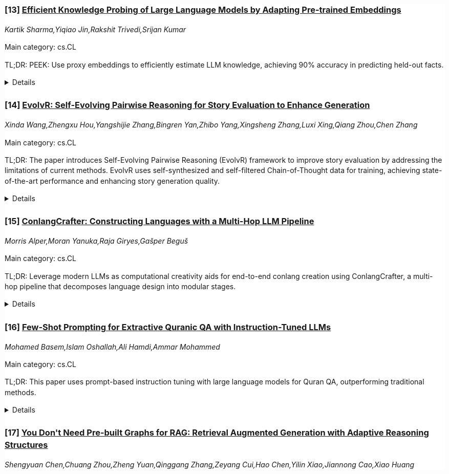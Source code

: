 ### [13] [Efficient Knowledge Probing of Large Language Models by Adapting Pre-trained Embeddings](https://arxiv.org/abs/2508.06030)
*Kartik Sharma,Yiqiao Jin,Rakshit Trivedi,Srijan Kumar*

Main category: cs.CL

TL;DR: PEEK: Use proxy embeddings to efficiently estimate LLM knowledge, achieving 90% accuracy in predicting held-out facts.


<details><summary>Details</summary></details>


### [14] [EvolvR: Self-Evolving Pairwise Reasoning for Story Evaluation to Enhance Generation](https://arxiv.org/abs/2508.06046)
*Xinda Wang,Zhengxu Hou,Yangshijie Zhang,Bingren Yan,Zhibo Yang,Xingsheng Zhang,Luxi Xing,Qiang Zhou,Chen Zhang*

Main category: cs.CL

TL;DR: The paper introduces Self-Evolving Pairwise Reasoning (EvolvR) framework to improve story evaluation by addressing the limitations of current methods. EvolvR uses self-synthesized and self-filtered Chain-of-Thought data for training, achieving state-of-the-art performance and enhancing story generation quality.


<details><summary>Details</summary></details>


### [15] [ConlangCrafter: Constructing Languages with a Multi-Hop LLM Pipeline](https://arxiv.org/abs/2508.06094)
*Morris Alper,Moran Yanuka,Raja Giryes,Gašper Beguš*

Main category: cs.CL

TL;DR: Leverage modern LLMs as computational creativity aids for end-to-end conlang creation using ConlangCrafter, a multi-hop pipeline that decomposes language design into modular stages.


<details><summary>Details</summary></details>


### [16] [Few-Shot Prompting for Extractive Quranic QA with Instruction-Tuned LLMs](https://arxiv.org/abs/2508.06103)
*Mohamed Basem,Islam Oshallah,Ali Hamdi,Ammar Mohammed*

Main category: cs.CL

TL;DR: This paper uses prompt-based instruction tuning with large language models for Quran QA, outperforming traditional methods.


<details><summary>Details</summary></details>


### [17] [You Don't Need Pre-built Graphs for RAG: Retrieval Augmented Generation with Adaptive Reasoning Structures](https://arxiv.org/abs/2508.06105)
*Shengyuan Chen,Chuang Zhou,Zheng Yuan,Qinggang Zhang,Zeyang Cui,Hao Chen,Yilin Xiao,Jiannong Cao,Xiao Huang*
